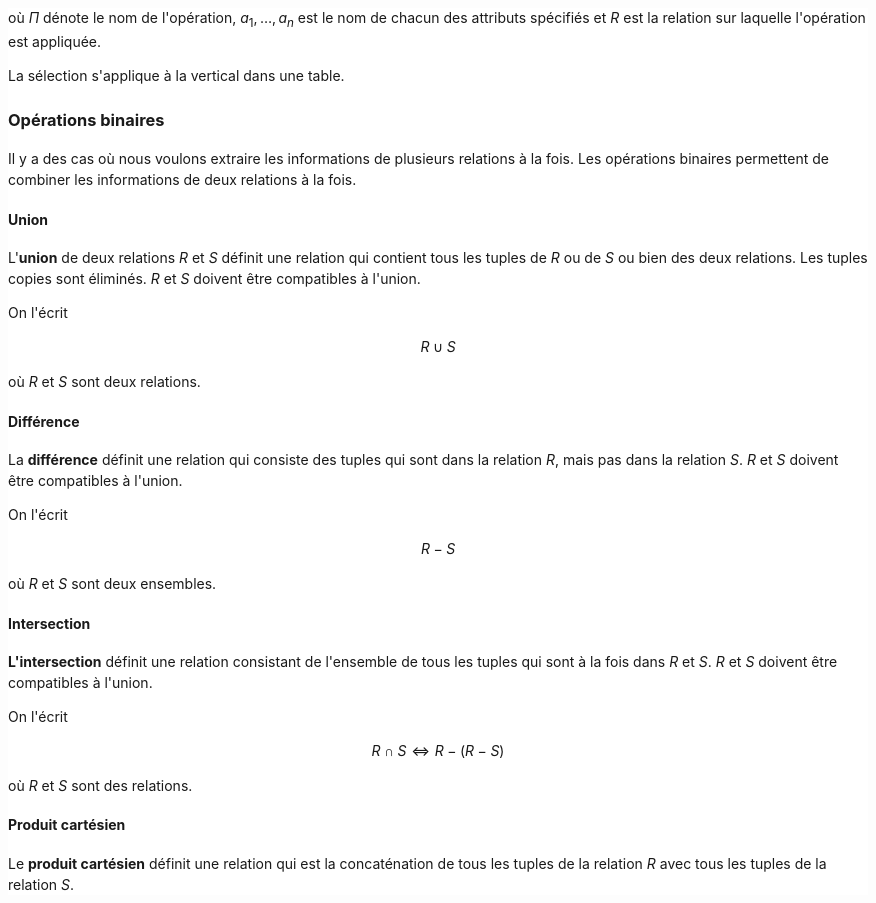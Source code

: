 où $\Pi$ dénote le nom de l'opération, $a_1, \dots, a_n$ est le nom de chacun des 
attributs spécifiés et $R$ est la relation sur laquelle l'opération est appliquée.

La sélection s'applique à la vertical dans une table.

### Opérations binaires

Il y a des cas où nous voulons extraire les informations de plusieurs relations à la fois. Les opérations
binaires permettent de combiner les informations de deux relations à la fois.

#### Union

L'**union** de deux relations $R$ et $S$ définit une relation qui contient tous les
tuples de $R$ ou de $S$ ou bien des deux relations. Les tuples copies sont éliminés. $R$ et
$S$ doivent être compatibles à l'union.

On l'écrit 

$$
  R \cup S
$$

où $R$ et $S$ sont deux relations.

#### Différence

La **différence** définit une relation qui consiste des tuples qui sont dans la relation $R$, mais pas dans
la relation $S$. $R$ et $S$ doivent être compatibles à l'union.

On l'écrit

$$
  R - S
$$

où $R$ et $S$ sont deux ensembles.

#### Intersection

**L'intersection** définit une relation consistant de l'ensemble de tous les tuples qui sont à la fois
dans $R$ et $S$. $R$ et $S$ doivent être compatibles à l'union.

On l'écrit

$$
  R \cap S \iff R - (R - S)
$$

où $R$ et $S$ sont des relations.

#### Produit cartésien

Le **produit cartésien** définit une relation qui est la concaténation de tous les tuples
de la relation $R$ avec tous les tuples de la relation $S$.
